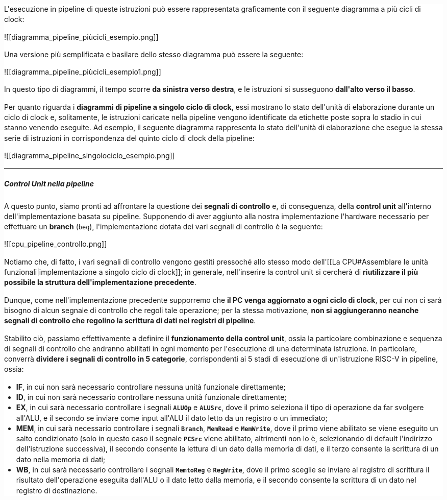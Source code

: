 L'esecuzione in pipeline di queste istruzioni può essere rappresentata graficamente con il seguente diagramma a più cicli di clock:

![[diagramma_pipeline_piùcicli_esempio.png]]

Una versione più semplificata e basilare dello stesso diagramma può essere la seguente:

![[diagramma_pipeline_piùcicli_esempio1.png]]

In questo tipo di diagrammi, il tempo scorre **da sinistra verso destra**, e le istruzioni si susseguono **dall'alto verso il basso**.

Per quanto riguarda i **diagrammi di pipeline a singolo ciclo di clock**, essi mostrano lo stato dell'unità di elaborazione durante un ciclo di clock e, solitamente, le istruzioni caricate nella pipeline vengono identificate da etichette poste sopra lo stadio in cui stanno venendo eseguite. Ad esempio, il seguente diagramma rappresenta lo stato dell'unità di elaborazione che esegue la stessa serie di istruzioni in corrispondenza del quinto ciclo di clock della pipeline:

![[diagramma_pipeline_singolociclo_esempio.png]]
___
##### Control Unit nella pipeline

A questo punto, siamo pronti ad affrontare la questione dei **segnali di controllo** e, di conseguenza, della **control unit** all'interno dell'implementazione basata su pipeline. Supponendo di aver aggiunto alla nostra implementazione l'hardware necessario per effettuare un **branch** (`beq`), l'implementazione dotata dei vari segnali di controllo è la seguente:

![[cpu_pipeline_controllo.png]]

Notiamo che, di fatto, i vari segnali di controllo vengono gestiti pressoché allo stesso modo dell'[[La CPU#Assemblare le unità funzionali|implementazione a singolo ciclo di clock]]; in generale, nell'inserire la control unit si cercherà di **riutilizzare il più possibile la struttura dell'implementazione precedente**.

Dunque, come nell'implementazione precedente supporremo che **il PC venga aggiornato a ogni ciclo di clock**, per cui non ci sarà bisogno di alcun segnale di controllo che regoli tale operazione; per la stessa motivazione, **non si aggiungeranno neanche segnali di controllo che regolino la scrittura di dati nei registri di pipeline**. 

Stabilito ciò, passiamo effettivamente a definire il **funzionamento della control unit**, ossia la particolare combinazione e sequenza di segnali di controllo che andranno abilitati in ogni momento per l'esecuzione di una determinata istruzione. In particolare, converrà **dividere i segnali di controllo in 5 categorie**, corrispondenti ai 5 stadi di esecuzione di un'istruzione RISC-V in pipeline, ossia:
- **IF**, in cui non sarà necessario controllare nessuna unità funzionale direttamente;
- **ID**, in cui non sarà necessario controllare nessuna unità funzionale direttamente;
- **EX**, in cui sarà necessario controllare i segnali **`ALUOp`** e **`ALUSrc`**, dove il primo seleziona il tipo di operazione da far svolgere all'ALU, e il secondo se inviare come input all'ALU il dato letto da un registro o un immediato;
- **MEM**, in cui sarà necessario controllare i segnali **`Branch`**, **`MemRead`** e **`MemWrite`**, dove il primo viene abilitato se viene eseguito un salto condizionato (solo in questo caso il segnale **`PCSrc`** viene abilitato, altrimenti non lo è, selezionando di default l'indirizzo dell'istruzione successiva), il secondo consente la lettura di un dato dalla memoria di dati, e il terzo consente la scrittura di un dato nella memoria di dati;
- **WB**, in cui sarà necessario controllare i segnali **`MemtoReg`** e **`RegWrite`**, dove il primo sceglie se inviare al registro di scrittura il risultato dell'operazione eseguita dall'ALU o il dato letto dalla memoria, e il secondo consente la scrittura di un dato nel registro di destinazione.
